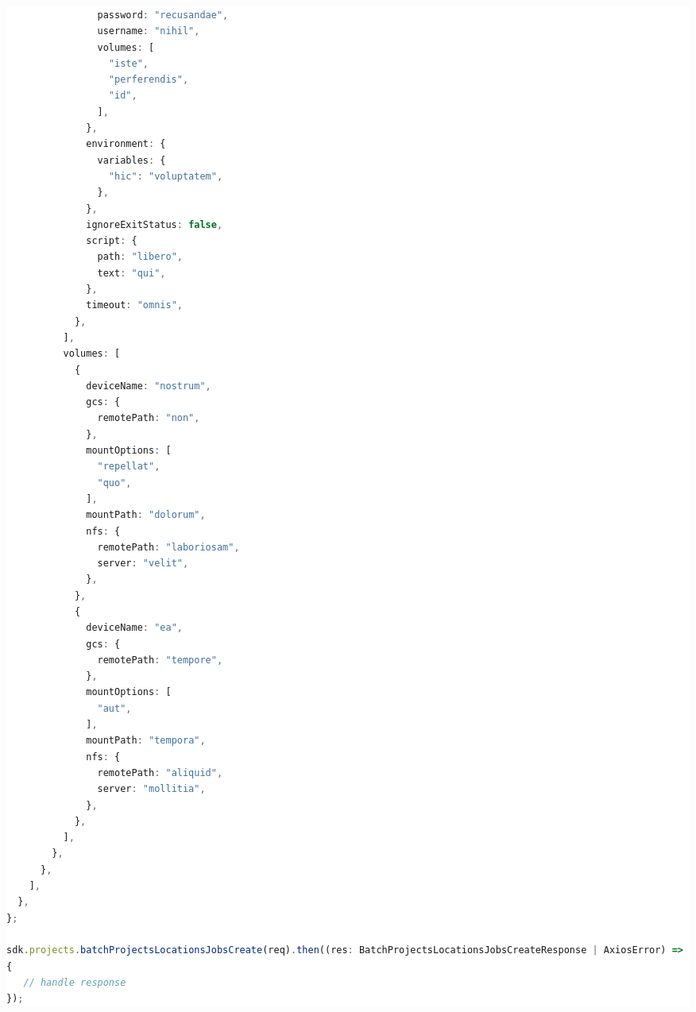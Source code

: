 ```typescript
                password: "recusandae",
                username: "nihil",
                volumes: [
                  "iste",
                  "perferendis",
                  "id",
                ],
              },
              environment: {
                variables: {
                  "hic": "voluptatem",
                },
              },
              ignoreExitStatus: false,
              script: {
                path: "libero",
                text: "qui",
              },
              timeout: "omnis",
            },
          ],
          volumes: [
            {
              deviceName: "nostrum",
              gcs: {
                remotePath: "non",
              },
              mountOptions: [
                "repellat",
                "quo",
              ],
              mountPath: "dolorum",
              nfs: {
                remotePath: "laboriosam",
                server: "velit",
              },
            },
            {
              deviceName: "ea",
              gcs: {
                remotePath: "tempore",
              },
              mountOptions: [
                "aut",
              ],
              mountPath: "tempora",
              nfs: {
                remotePath: "aliquid",
                server: "mollitia",
              },
            },
          ],
        },
      },
    ],
  },
};

sdk.projects.batchProjectsLocationsJobsCreate(req).then((res: BatchProjectsLocationsJobsCreateResponse | AxiosError) => {
   // handle response
});
```